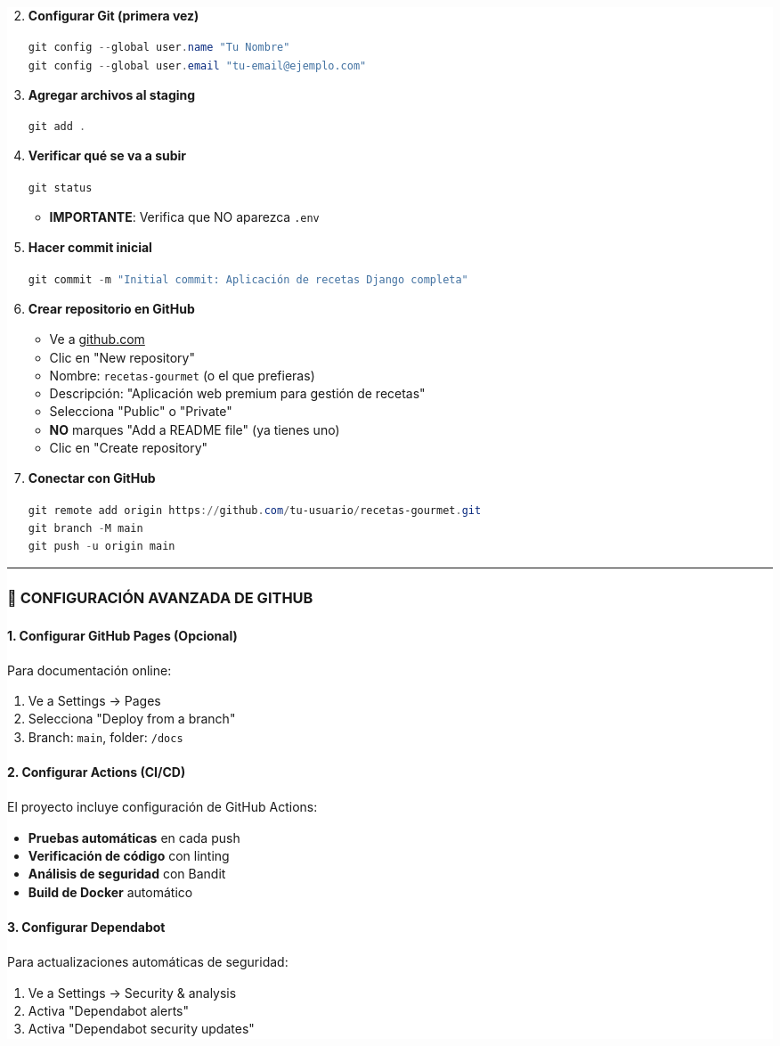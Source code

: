 2. **Configurar Git (primera vez)**
   ```powershell
   git config --global user.name "Tu Nombre"
   git config --global user.email "tu-email@ejemplo.com"
   ```

3. **Agregar archivos al staging**
   ```powershell
   git add .
   ```

4. **Verificar qué se va a subir**
   ```powershell
   git status
   ```
   - **IMPORTANTE**: Verifica que NO aparezca `.env`

5. **Hacer commit inicial**
   ```powershell
   git commit -m "Initial commit: Aplicación de recetas Django completa"
   ```

6. **Crear repositorio en GitHub**
   - Ve a [github.com](https://github.com)
   - Clic en "New repository"
   - Nombre: `recetas-gourmet` (o el que prefieras)
   - Descripción: "Aplicación web premium para gestión de recetas"
   - Selecciona "Public" o "Private"
   - **NO** marques "Add a README file" (ya tienes uno)
   - Clic en "Create repository"

7. **Conectar con GitHub**
   ```powershell
   git remote add origin https://github.com/tu-usuario/recetas-gourmet.git
   git branch -M main
   git push -u origin main
   ```

---

### 🔧 **CONFIGURACIÓN AVANZADA DE GITHUB**

#### **1. Configurar GitHub Pages (Opcional)**
Para documentación online:
1. Ve a Settings → Pages
2. Selecciona "Deploy from a branch"
3. Branch: `main`, folder: `/docs`

#### **2. Configurar Actions (CI/CD)**
El proyecto incluye configuración de GitHub Actions:
- **Pruebas automáticas** en cada push
- **Verificación de código** con linting
- **Análisis de seguridad** con Bandit
- **Build de Docker** automático

#### **3. Configurar Dependabot**
Para actualizaciones automáticas de seguridad:
1. Ve a Settings → Security & analysis
2. Activa "Dependabot alerts"
3. Activa "Dependabot security updates"
